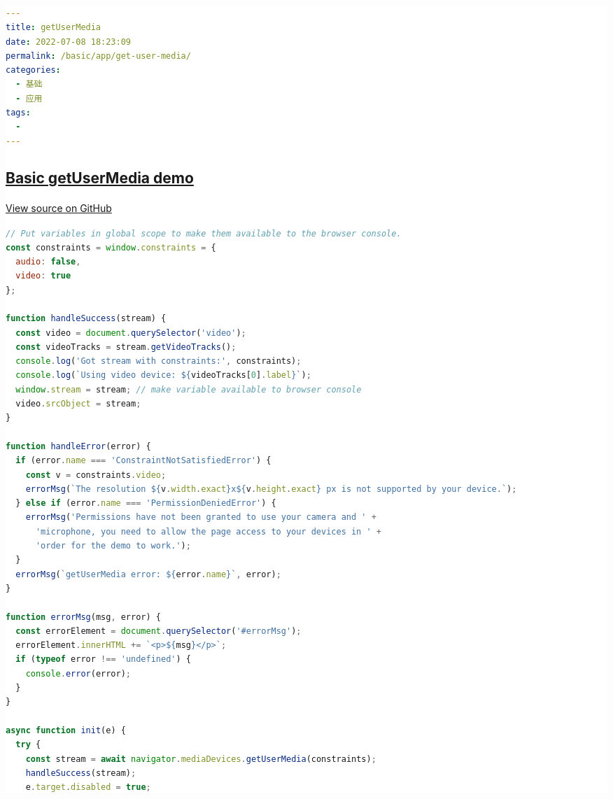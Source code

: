 ```yaml
---
title: getUserMedia
date: 2022-07-08 18:23:09
permalink: /basic/app/get-user-media/
categories:
  - 基础
  - 应用
tags:
  - 
---
```


<Badges :content="[{type: 'tip', text: '重要'}]" />

<TimeToRead />

## [Basic getUserMedia demo](https://webrtc.github.io/samples/src/content/getusermedia/gum/)

[View source on GitHub](https://github.com/webrtc/samples/tree/gh-pages/src/content/getusermedia/gum)

```js
// Put variables in global scope to make them available to the browser console.
const constraints = window.constraints = {
  audio: false,
  video: true
};

function handleSuccess(stream) {
  const video = document.querySelector('video');
  const videoTracks = stream.getVideoTracks();
  console.log('Got stream with constraints:', constraints);
  console.log(`Using video device: ${videoTracks[0].label}`);
  window.stream = stream; // make variable available to browser console
  video.srcObject = stream;
}

function handleError(error) {
  if (error.name === 'ConstraintNotSatisfiedError') {
    const v = constraints.video;
    errorMsg(`The resolution ${v.width.exact}x${v.height.exact} px is not supported by your device.`);
  } else if (error.name === 'PermissionDeniedError') {
    errorMsg('Permissions have not been granted to use your camera and ' +
      'microphone, you need to allow the page access to your devices in ' +
      'order for the demo to work.');
  }
  errorMsg(`getUserMedia error: ${error.name}`, error);
}

function errorMsg(msg, error) {
  const errorElement = document.querySelector('#errorMsg');
  errorElement.innerHTML += `<p>${msg}</p>`;
  if (typeof error !== 'undefined') {
    console.error(error);
  }
}

async function init(e) {
  try {
    const stream = await navigator.mediaDevices.getUserMedia(constraints);
    handleSuccess(stream);
    e.target.disabled = true;
```